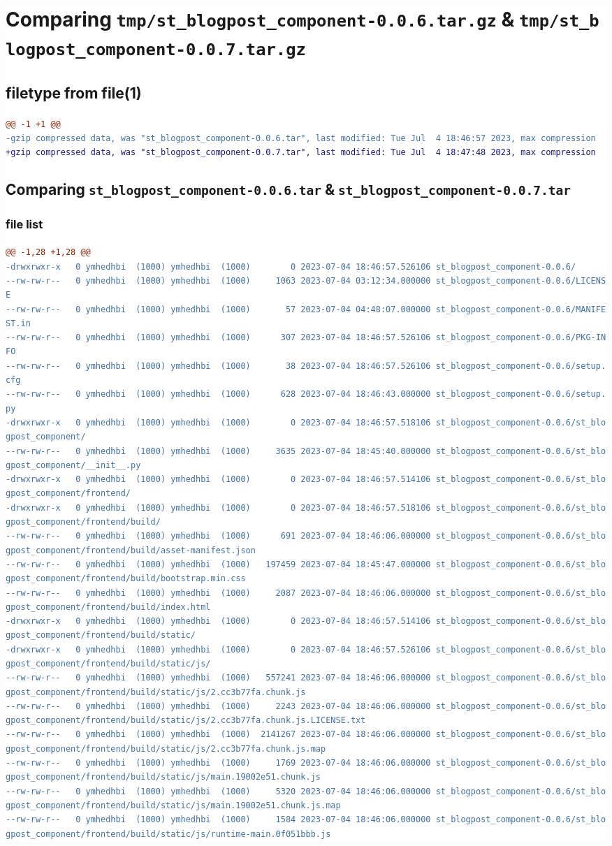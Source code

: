 # Comparing `tmp/st_blogpost_component-0.0.6.tar.gz` & `tmp/st_blogpost_component-0.0.7.tar.gz`

## filetype from file(1)

```diff
@@ -1 +1 @@
-gzip compressed data, was "st_blogpost_component-0.0.6.tar", last modified: Tue Jul  4 18:46:57 2023, max compression
+gzip compressed data, was "st_blogpost_component-0.0.7.tar", last modified: Tue Jul  4 18:47:48 2023, max compression
```

## Comparing `st_blogpost_component-0.0.6.tar` & `st_blogpost_component-0.0.7.tar`

### file list

```diff
@@ -1,28 +1,28 @@
-drwxrwxr-x   0 ymhedhbi  (1000) ymhedhbi  (1000)        0 2023-07-04 18:46:57.526106 st_blogpost_component-0.0.6/
--rw-rw-r--   0 ymhedhbi  (1000) ymhedhbi  (1000)     1063 2023-07-04 03:12:34.000000 st_blogpost_component-0.0.6/LICENSE
--rw-rw-r--   0 ymhedhbi  (1000) ymhedhbi  (1000)       57 2023-07-04 04:48:07.000000 st_blogpost_component-0.0.6/MANIFEST.in
--rw-rw-r--   0 ymhedhbi  (1000) ymhedhbi  (1000)      307 2023-07-04 18:46:57.526106 st_blogpost_component-0.0.6/PKG-INFO
--rw-rw-r--   0 ymhedhbi  (1000) ymhedhbi  (1000)       38 2023-07-04 18:46:57.526106 st_blogpost_component-0.0.6/setup.cfg
--rw-rw-r--   0 ymhedhbi  (1000) ymhedhbi  (1000)      628 2023-07-04 18:46:43.000000 st_blogpost_component-0.0.6/setup.py
-drwxrwxr-x   0 ymhedhbi  (1000) ymhedhbi  (1000)        0 2023-07-04 18:46:57.518106 st_blogpost_component-0.0.6/st_blogpost_component/
--rw-rw-r--   0 ymhedhbi  (1000) ymhedhbi  (1000)     3635 2023-07-04 18:45:40.000000 st_blogpost_component-0.0.6/st_blogpost_component/__init__.py
-drwxrwxr-x   0 ymhedhbi  (1000) ymhedhbi  (1000)        0 2023-07-04 18:46:57.514106 st_blogpost_component-0.0.6/st_blogpost_component/frontend/
-drwxrwxr-x   0 ymhedhbi  (1000) ymhedhbi  (1000)        0 2023-07-04 18:46:57.518106 st_blogpost_component-0.0.6/st_blogpost_component/frontend/build/
--rw-rw-r--   0 ymhedhbi  (1000) ymhedhbi  (1000)      691 2023-07-04 18:46:06.000000 st_blogpost_component-0.0.6/st_blogpost_component/frontend/build/asset-manifest.json
--rw-rw-r--   0 ymhedhbi  (1000) ymhedhbi  (1000)   197459 2023-07-04 18:45:47.000000 st_blogpost_component-0.0.6/st_blogpost_component/frontend/build/bootstrap.min.css
--rw-rw-r--   0 ymhedhbi  (1000) ymhedhbi  (1000)     2087 2023-07-04 18:46:06.000000 st_blogpost_component-0.0.6/st_blogpost_component/frontend/build/index.html
-drwxrwxr-x   0 ymhedhbi  (1000) ymhedhbi  (1000)        0 2023-07-04 18:46:57.514106 st_blogpost_component-0.0.6/st_blogpost_component/frontend/build/static/
-drwxrwxr-x   0 ymhedhbi  (1000) ymhedhbi  (1000)        0 2023-07-04 18:46:57.526106 st_blogpost_component-0.0.6/st_blogpost_component/frontend/build/static/js/
--rw-rw-r--   0 ymhedhbi  (1000) ymhedhbi  (1000)   557241 2023-07-04 18:46:06.000000 st_blogpost_component-0.0.6/st_blogpost_component/frontend/build/static/js/2.cc3b77fa.chunk.js
--rw-rw-r--   0 ymhedhbi  (1000) ymhedhbi  (1000)     2243 2023-07-04 18:46:06.000000 st_blogpost_component-0.0.6/st_blogpost_component/frontend/build/static/js/2.cc3b77fa.chunk.js.LICENSE.txt
--rw-rw-r--   0 ymhedhbi  (1000) ymhedhbi  (1000)  2141267 2023-07-04 18:46:06.000000 st_blogpost_component-0.0.6/st_blogpost_component/frontend/build/static/js/2.cc3b77fa.chunk.js.map
--rw-rw-r--   0 ymhedhbi  (1000) ymhedhbi  (1000)     1769 2023-07-04 18:46:06.000000 st_blogpost_component-0.0.6/st_blogpost_component/frontend/build/static/js/main.19002e51.chunk.js
--rw-rw-r--   0 ymhedhbi  (1000) ymhedhbi  (1000)     5320 2023-07-04 18:46:06.000000 st_blogpost_component-0.0.6/st_blogpost_component/frontend/build/static/js/main.19002e51.chunk.js.map
--rw-rw-r--   0 ymhedhbi  (1000) ymhedhbi  (1000)     1584 2023-07-04 18:46:06.000000 st_blogpost_component-0.0.6/st_blogpost_component/frontend/build/static/js/runtime-main.0f051bbb.js
```
